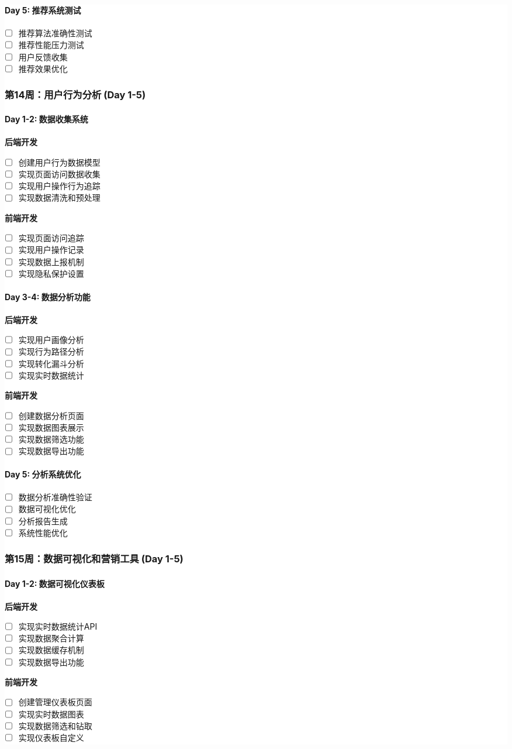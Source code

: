 #### Day 5: 推荐系统测试
- [ ] 推荐算法准确性测试
- [ ] 推荐性能压力测试
- [ ] 用户反馈收集
- [ ] 推荐效果优化

### 第14周：用户行为分析 (Day 1-5)

#### Day 1-2: 数据收集系统
**后端开发**
- [ ] 创建用户行为数据模型
- [ ] 实现页面访问数据收集
- [ ] 实现用户操作行为追踪
- [ ] 实现数据清洗和预处理

**前端开发**
- [ ] 实现页面访问追踪
- [ ] 实现用户操作记录
- [ ] 实现数据上报机制
- [ ] 实现隐私保护设置

#### Day 3-4: 数据分析功能
**后端开发**
- [ ] 实现用户画像分析
- [ ] 实现行为路径分析
- [ ] 实现转化漏斗分析
- [ ] 实现实时数据统计

**前端开发**
- [ ] 创建数据分析页面
- [ ] 实现数据图表展示
- [ ] 实现数据筛选功能
- [ ] 实现数据导出功能

#### Day 5: 分析系统优化
- [ ] 数据分析准确性验证
- [ ] 数据可视化优化
- [ ] 分析报告生成
- [ ] 系统性能优化

### 第15周：数据可视化和营销工具 (Day 1-5)

#### Day 1-2: 数据可视化仪表板
**后端开发**
- [ ] 实现实时数据统计API
- [ ] 实现数据聚合计算
- [ ] 实现数据缓存机制
- [ ] 实现数据导出功能

**前端开发**
- [ ] 创建管理仪表板页面
- [ ] 实现实时数据图表
- [ ] 实现数据筛选和钻取
- [ ] 实现仪表板自定义
